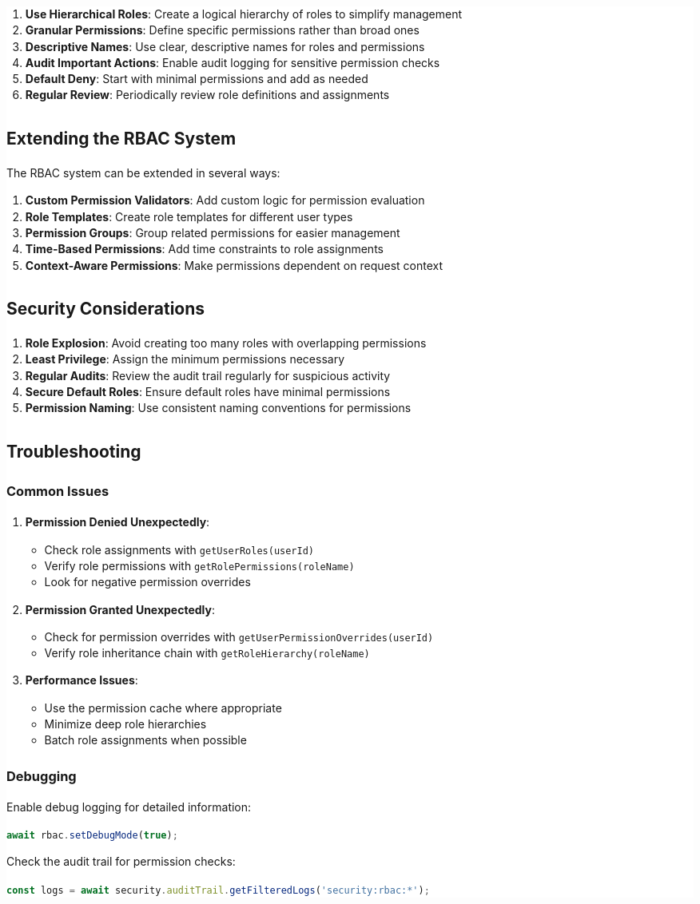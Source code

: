1. **Use Hierarchical Roles**: Create a logical hierarchy of roles to simplify management
2. **Granular Permissions**: Define specific permissions rather than broad ones
3. **Descriptive Names**: Use clear, descriptive names for roles and permissions
4. **Audit Important Actions**: Enable audit logging for sensitive permission checks
5. **Default Deny**: Start with minimal permissions and add as needed
6. **Regular Review**: Periodically review role definitions and assignments

## Extending the RBAC System

The RBAC system can be extended in several ways:

1. **Custom Permission Validators**: Add custom logic for permission evaluation
2. **Role Templates**: Create role templates for different user types
3. **Permission Groups**: Group related permissions for easier management
4. **Time-Based Permissions**: Add time constraints to role assignments
5. **Context-Aware Permissions**: Make permissions dependent on request context

## Security Considerations

1. **Role Explosion**: Avoid creating too many roles with overlapping permissions
2. **Least Privilege**: Assign the minimum permissions necessary
3. **Regular Audits**: Review the audit trail regularly for suspicious activity
4. **Secure Default Roles**: Ensure default roles have minimal permissions
5. **Permission Naming**: Use consistent naming conventions for permissions

## Troubleshooting

### Common Issues

1. **Permission Denied Unexpectedly**:
   - Check role assignments with `getUserRoles(userId)`
   - Verify role permissions with `getRolePermissions(roleName)`
   - Look for negative permission overrides

2. **Permission Granted Unexpectedly**:
   - Check for permission overrides with `getUserPermissionOverrides(userId)`
   - Verify role inheritance chain with `getRoleHierarchy(roleName)`

3. **Performance Issues**:
   - Use the permission cache where appropriate
   - Minimize deep role hierarchies
   - Batch role assignments when possible

### Debugging

Enable debug logging for detailed information:

```javascript
await rbac.setDebugMode(true);
```

Check the audit trail for permission checks:

```javascript
const logs = await security.auditTrail.getFilteredLogs('security:rbac:*');
```
